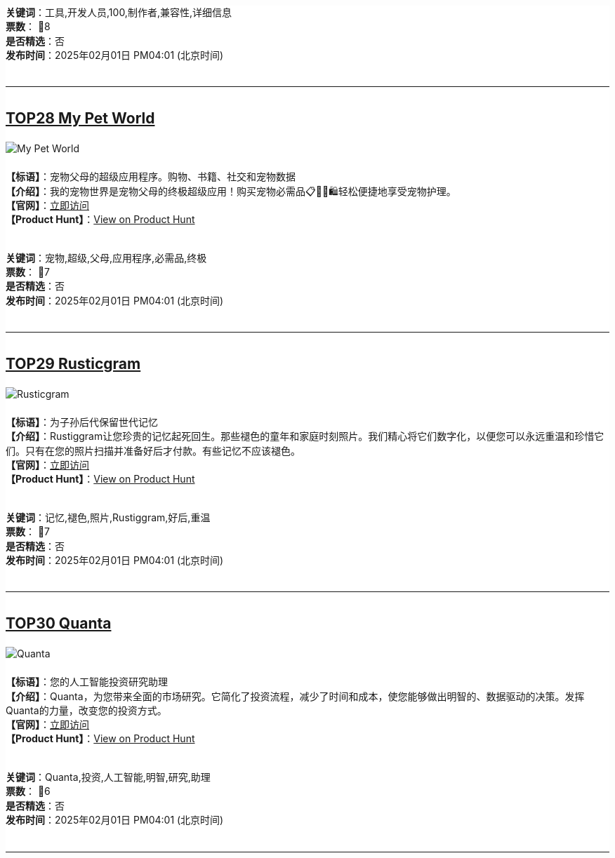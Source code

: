 **关键词**：工具,开发人员,100,制作者,兼容性,详细信息<br />
**票数**： 🔺8<br />
**是否精选**：否<br />
**发布时间**：2025年02月01日 PM04:01 (北京时间)<br /><br />

---

## [TOP28    My Pet World](https://www.producthunt.com/posts/my-pet-world-2)
![My Pet World](https://ph-files.imgix.net/bd804973-5723-4dd7-b815-28172430fe88.jpeg?auto=format&fit=crop&frame=1&h=512&w=1024)<br /><br />
**【标语】**：宠物父母的超级应用程序。购物、书籍、社交和宠物数据<br />
**【介绍】**：我的宠物世界是宠物父母的终极超级应用！购买宠物必需品📋🐶🏥🛍️轻松便捷地享受宠物护理。<br />
**【官网】**：[立即访问](https://www.producthunt.com/r/T7BMNXO6ICDCWU)<br />
**【Product Hunt】**：[View on Product Hunt](https://www.producthunt.com/posts/my-pet-world-2)<br /><br />

**关键词**：宠物,超级,父母,应用程序,必需品,终极<br />
**票数**： 🔺7<br />
**是否精选**：否<br />
**发布时间**：2025年02月01日 PM04:01 (北京时间)<br /><br />

---

## [TOP29    Rusticgram](https://www.producthunt.com/posts/rusticgram)
![Rusticgram](https://ph-files.imgix.net/90ac0819-4196-4306-8e98-528f6e961d8e.jpeg?auto=format&fit=crop&frame=1&h=512&w=1024)<br /><br />
**【标语】**：为子孙后代保留世代记忆<br />
**【介绍】**：Rustiggram让您珍贵的记忆起死回生。那些褪色的童年和家庭时刻照片。我们精心将它们数字化，以便您可以永远重温和珍惜它们。只有在您的照片扫描并准备好后才付款。有些记忆不应该褪色。<br />
**【官网】**：[立即访问](https://www.producthunt.com/r/UGH35G7LEFOX4Q)<br />
**【Product Hunt】**：[View on Product Hunt](https://www.producthunt.com/posts/rusticgram)<br /><br />

**关键词**：记忆,褪色,照片,Rustiggram,好后,重温<br />
**票数**： 🔺7<br />
**是否精选**：否<br />
**发布时间**：2025年02月01日 PM04:01 (北京时间)<br /><br />

---

## [TOP30    Quanta](https://www.producthunt.com/posts/quanta-2)
![Quanta](https://ph-files.imgix.net/716d1ec9-dc28-4994-b2e4-c3a556edcb7d.png?auto=format&fit=crop&frame=1&h=512&w=1024)<br /><br />
**【标语】**：您的人工智能投资研究助理<br />
**【介绍】**：Quanta，为您带来全面的市场研究。它简化了投资流程，减少了时间和成本，使您能够做出明智的、数据驱动的决策。发挥Quanta的力量，改变您的投资方式。<br />
**【官网】**：[立即访问](https://www.producthunt.com/r/LDDTCOD2HRWC2D)<br />
**【Product Hunt】**：[View on Product Hunt](https://www.producthunt.com/posts/quanta-2)<br /><br />

**关键词**：Quanta,投资,人工智能,明智,研究,助理<br />
**票数**： 🔺6<br />
**是否精选**：否<br />
**发布时间**：2025年02月01日 PM04:01 (北京时间)<br /><br />

---


